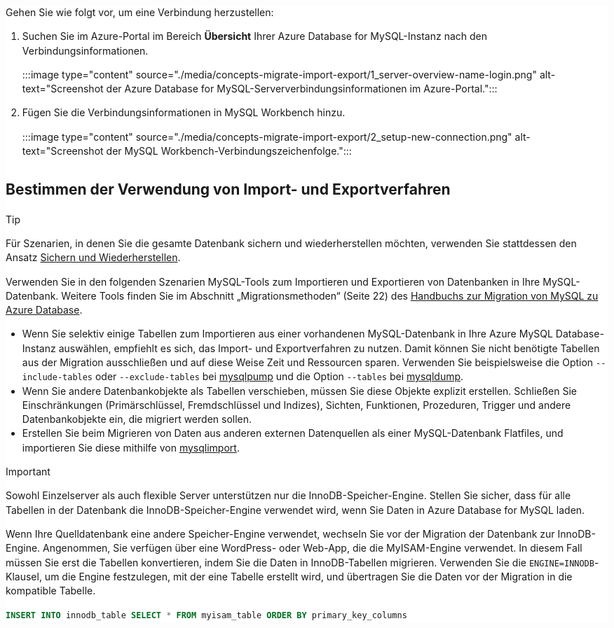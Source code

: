 Gehen Sie wie folgt vor, um eine Verbindung herzustellen:

1. Suchen Sie im Azure-Portal im Bereich **Übersicht** Ihrer Azure Database for MySQL-Instanz nach den Verbindungsinformationen.

   :::image type="content" source="./media/concepts-migrate-import-export/1_server-overview-name-login.png" alt-text="Screenshot der Azure Database for MySQL-Serververbindungsinformationen im Azure-Portal.":::

1. Fügen Sie die Verbindungsinformationen in MySQL Workbench hinzu.

   :::image type="content" source="./media/concepts-migrate-import-export/2_setup-new-connection.png" alt-text="Screenshot der MySQL Workbench-Verbindungszeichenfolge.":::

## <a name="determine-when-to-use-import-and-export-techniques"></a>Bestimmen der Verwendung von Import- und Exportverfahren

> [!TIP]
> Für Szenarien, in denen Sie die gesamte Datenbank sichern und wiederherstellen möchten, verwenden Sie stattdessen den Ansatz [Sichern und Wiederherstellen](concepts-migrate-dump-restore.md).

Verwenden Sie in den folgenden Szenarien MySQL-Tools zum Importieren und Exportieren von Datenbanken in Ihre MySQL-Datenbank. Weitere Tools finden Sie im Abschnitt „Migrationsmethoden“ (Seite 22) des [Handbuchs zur Migration von MySQL zu Azure Database](https://github.com/Azure/azure-mysql/tree/master/MigrationGuide). 

- Wenn Sie selektiv einige Tabellen zum Importieren aus einer vorhandenen MySQL-Datenbank in Ihre Azure MySQL Database-Instanz auswählen, empfiehlt es sich, das Import- und Exportverfahren zu nutzen. Damit können Sie nicht benötigte Tabellen aus der Migration ausschließen und auf diese Weise Zeit und Ressourcen sparen. Verwenden Sie beispielsweise die Option `--include-tables` oder `--exclude-tables` bei [mysqlpump](https://dev.mysql.com/doc/refman/5.7/en/mysqlpump.html#option_mysqlpump_include-tables) und die Option `--tables` bei [mysqldump](https://dev.mysql.com/doc/refman/5.7/en/mysqldump.html#option_mysqldump_tables).
- Wenn Sie andere Datenbankobjekte als Tabellen verschieben, müssen Sie diese Objekte explizit erstellen. Schließen Sie Einschränkungen (Primärschlüssel, Fremdschlüssel und Indizes), Sichten, Funktionen, Prozeduren, Trigger und andere Datenbankobjekte ein, die migriert werden sollen.
- Erstellen Sie beim Migrieren von Daten aus anderen externen Datenquellen als einer MySQL-Datenbank Flatfiles, und importieren Sie diese mithilfe von [mysqlimport](https://dev.mysql.com/doc/refman/5.7/en/mysqlimport.html).

> [!Important]
> Sowohl Einzelserver als auch flexible Server unterstützen nur die InnoDB-Speicher-Engine. Stellen Sie sicher, dass für alle Tabellen in der Datenbank die InnoDB-Speicher-Engine verwendet wird, wenn Sie Daten in Azure Database for MySQL laden.
>
> Wenn Ihre Quelldatenbank eine andere Speicher-Engine verwendet, wechseln Sie vor der Migration der Datenbank zur InnoDB-Engine. Angenommen, Sie verfügen über eine WordPress- oder Web-App, die die MyISAM-Engine verwendet. In diesem Fall müssen Sie erst die Tabellen konvertieren, indem Sie die Daten in InnoDB-Tabellen migrieren. Verwenden Sie die `ENGINE=INNODB`-Klausel, um die Engine festzulegen, mit der eine Tabelle erstellt wird, und übertragen Sie die Daten vor der Migration in die kompatible Tabelle.

   ```sql
   INSERT INTO innodb_table SELECT * FROM myisam_table ORDER BY primary_key_columns
   ```
